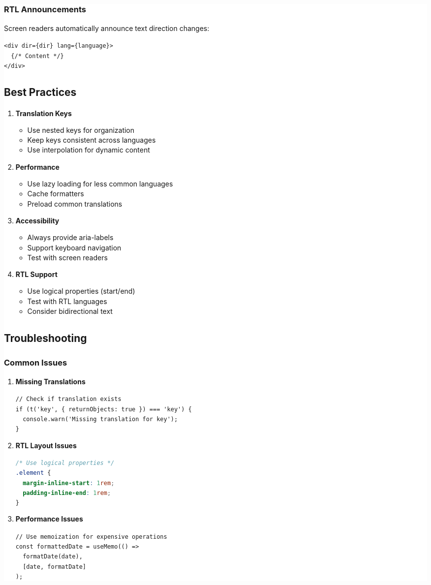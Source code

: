 ### RTL Announcements
Screen readers automatically announce text direction changes:
```tsx
<div dir={dir} lang={language}>
  {/* Content */}
</div>
```

## Best Practices

1. **Translation Keys**
   - Use nested keys for organization
   - Keep keys consistent across languages
   - Use interpolation for dynamic content

2. **Performance**
   - Use lazy loading for less common languages
   - Cache formatters
   - Preload common translations

3. **Accessibility**
   - Always provide aria-labels
   - Support keyboard navigation
   - Test with screen readers

4. **RTL Support**
   - Use logical properties (start/end)
   - Test with RTL languages
   - Consider bidirectional text

## Troubleshooting

### Common Issues

1. **Missing Translations**
   ```tsx
   // Check if translation exists
   if (t('key', { returnObjects: true }) === 'key') {
     console.warn('Missing translation for key');
   }
   ```

2. **RTL Layout Issues**
   ```css
   /* Use logical properties */
   .element {
     margin-inline-start: 1rem;
     padding-inline-end: 1rem;
   }
   ```

3. **Performance Issues**
   ```tsx
   // Use memoization for expensive operations
   const formattedDate = useMemo(() => 
     formatDate(date), 
     [date, formatDate]
   );
   ```
